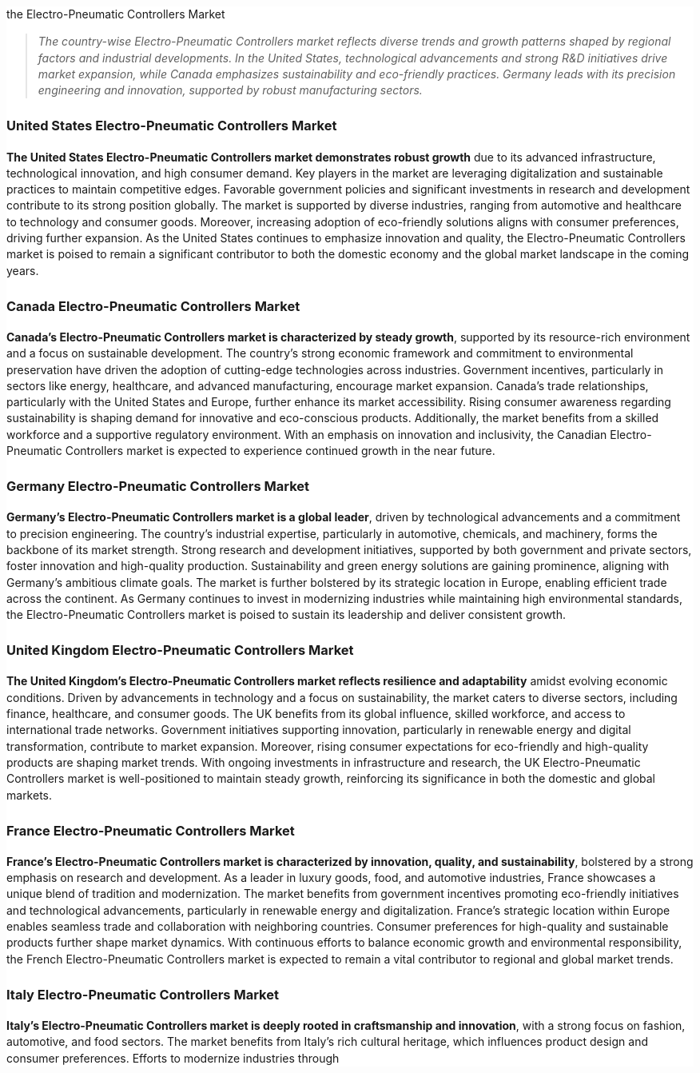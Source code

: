 the Electro-Pneumatic Controllers Market<br /></span></h1><blockquote><p><em><span class="">The country-wise Electro-Pneumatic Controllers market reflects diverse trends and growth patterns shaped by regional factors and industrial developments. In the United States, technological advancements and strong R&amp;D initiatives drive market expansion, while Canada emphasizes sustainability and eco-friendly practices. Germany leads with its precision engineering and innovation, supported by robust manufacturing sectors.</span></em></p></blockquote><h3><strong>United States Electro-Pneumatic Controllers Market</strong></h3><p><strong>The United States Electro-Pneumatic Controllers market demonstrates robust growth</strong> due to its advanced infrastructure, technological innovation, and high consumer demand. Key players in the market are leveraging digitalization and sustainable practices to maintain competitive edges. Favorable government policies and significant investments in research and development contribute to its strong position globally. The market is supported by diverse industries, ranging from automotive and healthcare to technology and consumer goods. Moreover, increasing adoption of eco-friendly solutions aligns with consumer preferences, driving further expansion. As the United States continues to emphasize innovation and quality, the Electro-Pneumatic Controllers market is poised to remain a significant contributor to both the domestic economy and the global market landscape in the coming years.</p><h3><strong>Canada Electro-Pneumatic Controllers Market</strong></h3><p><strong>Canada&rsquo;s Electro-Pneumatic Controllers market is characterized by steady growth</strong>, supported by its resource-rich environment and a focus on sustainable development. The country&rsquo;s strong economic framework and commitment to environmental preservation have driven the adoption of cutting-edge technologies across industries. Government incentives, particularly in sectors like energy, healthcare, and advanced manufacturing, encourage market expansion. Canada&rsquo;s trade relationships, particularly with the United States and Europe, further enhance its market accessibility. Rising consumer awareness regarding sustainability is shaping demand for innovative and eco-conscious products. Additionally, the market benefits from a skilled workforce and a supportive regulatory environment. With an emphasis on innovation and inclusivity, the Canadian Electro-Pneumatic Controllers market is expected to experience continued growth in the near future.</p><h3><strong>Germany Electro-Pneumatic Controllers Market</strong></h3><p><strong>Germany&rsquo;s Electro-Pneumatic Controllers market is a global leader</strong>, driven by technological advancements and a commitment to precision engineering. The country&rsquo;s industrial expertise, particularly in automotive, chemicals, and machinery, forms the backbone of its market strength. Strong research and development initiatives, supported by both government and private sectors, foster innovation and high-quality production. Sustainability and green energy solutions are gaining prominence, aligning with Germany&rsquo;s ambitious climate goals. The market is further bolstered by its strategic location in Europe, enabling efficient trade across the continent. As Germany continues to invest in modernizing industries while maintaining high environmental standards, the Electro-Pneumatic Controllers market is poised to sustain its leadership and deliver consistent growth.</p><h3><strong>United Kingdom Electro-Pneumatic Controllers Market</strong></h3><p><strong>The United Kingdom&rsquo;s Electro-Pneumatic Controllers market reflects resilience and adaptability</strong> amidst evolving economic conditions. Driven by advancements in technology and a focus on sustainability, the market caters to diverse sectors, including finance, healthcare, and consumer goods. The UK benefits from its global influence, skilled workforce, and access to international trade networks. Government initiatives supporting innovation, particularly in renewable energy and digital transformation, contribute to market expansion. Moreover, rising consumer expectations for eco-friendly and high-quality products are shaping market trends. With ongoing investments in infrastructure and research, the UK Electro-Pneumatic Controllers market is well-positioned to maintain steady growth, reinforcing its significance in both the domestic and global markets.</p><h3><strong>France Electro-Pneumatic Controllers Market</strong></h3><p><strong>France&rsquo;s Electro-Pneumatic Controllers market is characterized by innovation, quality, and sustainability</strong>, bolstered by a strong emphasis on research and development. As a leader in luxury goods, food, and automotive industries, France showcases a unique blend of tradition and modernization. The market benefits from government incentives promoting eco-friendly initiatives and technological advancements, particularly in renewable energy and digitalization. France&rsquo;s strategic location within Europe enables seamless trade and collaboration with neighboring countries. Consumer preferences for high-quality and sustainable products further shape market dynamics. With continuous efforts to balance economic growth and environmental responsibility, the French Electro-Pneumatic Controllers market is expected to remain a vital contributor to regional and global market trends.</p><h3><strong>Italy Electro-Pneumatic Controllers Market</strong></h3><p><strong>Italy&rsquo;s Electro-Pneumatic Controllers market is deeply rooted in craftsmanship and innovation</strong>, with a strong focus on fashion, automotive, and food sectors. The market benefits from Italy&rsquo;s rich cultural heritage, which influences product design and consumer preferences. Efforts to modernize industries through